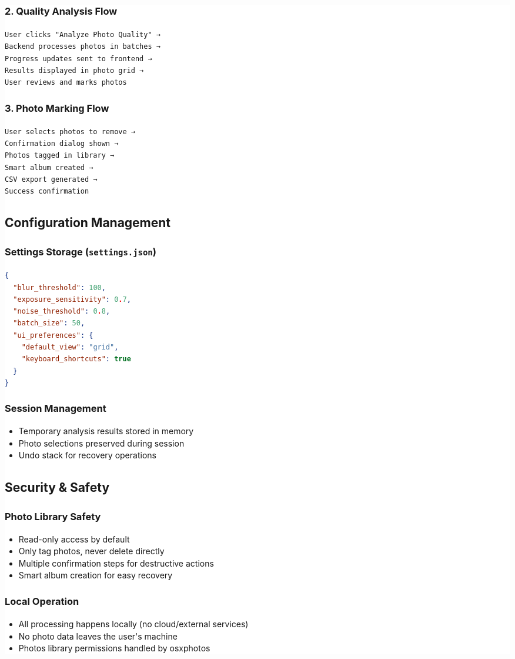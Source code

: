 ### 2. Quality Analysis Flow  
```
User clicks "Analyze Photo Quality" →
Backend processes photos in batches →
Progress updates sent to frontend →
Results displayed in photo grid →
User reviews and marks photos
```

### 3. Photo Marking Flow
```
User selects photos to remove →
Confirmation dialog shown →
Photos tagged in library →
Smart album created →
CSV export generated →
Success confirmation
```

## Configuration Management

### Settings Storage (`settings.json`)
```json
{
  "blur_threshold": 100,
  "exposure_sensitivity": 0.7,
  "noise_threshold": 0.8,
  "batch_size": 50,
  "ui_preferences": {
    "default_view": "grid",
    "keyboard_shortcuts": true
  }
}
```

### Session Management
- Temporary analysis results stored in memory
- Photo selections preserved during session
- Undo stack for recovery operations

## Security & Safety

### Photo Library Safety
- Read-only access by default
- Only tag photos, never delete directly
- Multiple confirmation steps for destructive actions
- Smart album creation for easy recovery

### Local Operation
- All processing happens locally (no cloud/external services)
- No photo data leaves the user's machine
- Photos library permissions handled by osxphotos
